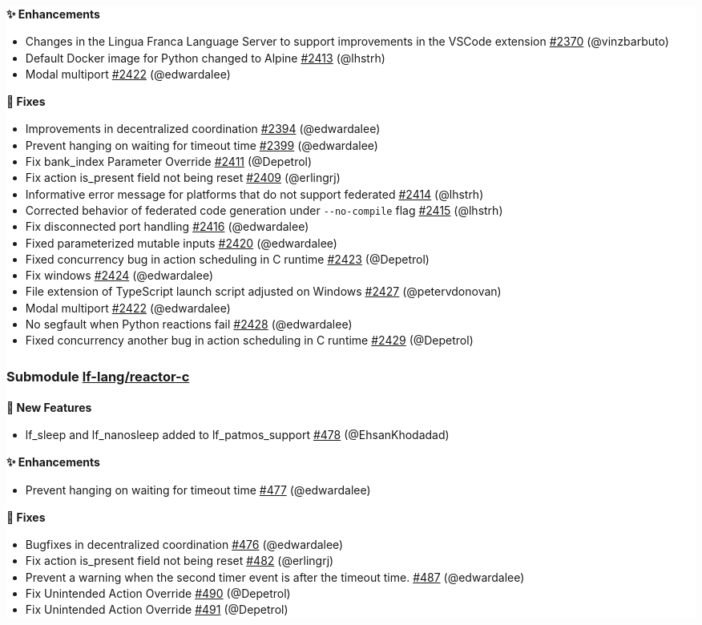**✨ Enhancements**

- Changes in the Lingua Franca Language Server to support improvements in the VSCode extension [\#2370](https://github.com/lf-lang/lingua-franca/pull/2370) (@vinzbarbuto)
- Default Docker image for Python changed to Alpine [\#2413](https://github.com/lf-lang/lingua-franca/pull/2413) (@lhstrh)
- Modal multiport [\#2422](https://github.com/lf-lang/lingua-franca/pull/2422) (@edwardalee)

**🔧 Fixes**

- Improvements in decentralized coordination [\#2394](https://github.com/lf-lang/lingua-franca/pull/2394) (@edwardalee)
- Prevent hanging on waiting for timeout time [\#2399](https://github.com/lf-lang/lingua-franca/pull/2399) (@edwardalee)
- Fix bank_index Parameter Override [\#2411](https://github.com/lf-lang/lingua-franca/pull/2411) (@Depetrol)
- Fix action is_present field not being reset  [\#2409](https://github.com/lf-lang/lingua-franca/pull/2409) (@erlingrj)
- Informative error message for platforms that do not support federated [\#2414](https://github.com/lf-lang/lingua-franca/pull/2414) (@lhstrh)
- Corrected behavior of federated code generation under `--no-compile` flag [\#2415](https://github.com/lf-lang/lingua-franca/pull/2415) (@lhstrh)
- Fix disconnected port handling [\#2416](https://github.com/lf-lang/lingua-franca/pull/2416) (@edwardalee)
- Fixed parameterized mutable inputs [\#2420](https://github.com/lf-lang/lingua-franca/pull/2420) (@edwardalee)
- Fixed concurrency bug in action scheduling in C runtime [\#2423](https://github.com/lf-lang/lingua-franca/pull/2423) (@Depetrol)
- Fix windows [\#2424](https://github.com/lf-lang/lingua-franca/pull/2424) (@edwardalee)
- File extension of TypeScript launch script adjusted on Windows [\#2427](https://github.com/lf-lang/lingua-franca/pull/2427) (@petervdonovan)
- Modal multiport [\#2422](https://github.com/lf-lang/lingua-franca/pull/2422) (@edwardalee)
- No segfault when Python reactions fail [\#2428](https://github.com/lf-lang/lingua-franca/pull/2428) (@edwardalee)
- Fixed concurrency another bug in action scheduling in C runtime [\#2429](https://github.com/lf-lang/lingua-franca/pull/2429) (@Depetrol)


### Submodule [lf-lang/reactor-c](http://github.com/lf-lang/reactor-c)

**🚀 New Features**

- lf_sleep and lf_nanosleep added to lf_patmos_support [\#478](https://github.com/lf-lang/reactor-c/pull/478) (@EhsanKhodadad)

**✨ Enhancements**

- Prevent hanging on waiting for timeout time [\#477](https://github.com/lf-lang/reactor-c/pull/477) (@edwardalee)

**🔧 Fixes**

- Bugfixes in decentralized coordination [\#476](https://github.com/lf-lang/reactor-c/pull/476) (@edwardalee)
- Fix action is_present field not being reset [\#482](https://github.com/lf-lang/reactor-c/pull/482) (@erlingrj)
- Prevent a warning when the second timer event is after the timeout time. [\#487](https://github.com/lf-lang/reactor-c/pull/487) (@edwardalee)
- Fix Unintended Action Override [\#490](https://github.com/lf-lang/reactor-c/pull/490) (@Depetrol)
- Fix Unintended Action Override [\#491](https://github.com/lf-lang/reactor-c/pull/491) (@Depetrol)
